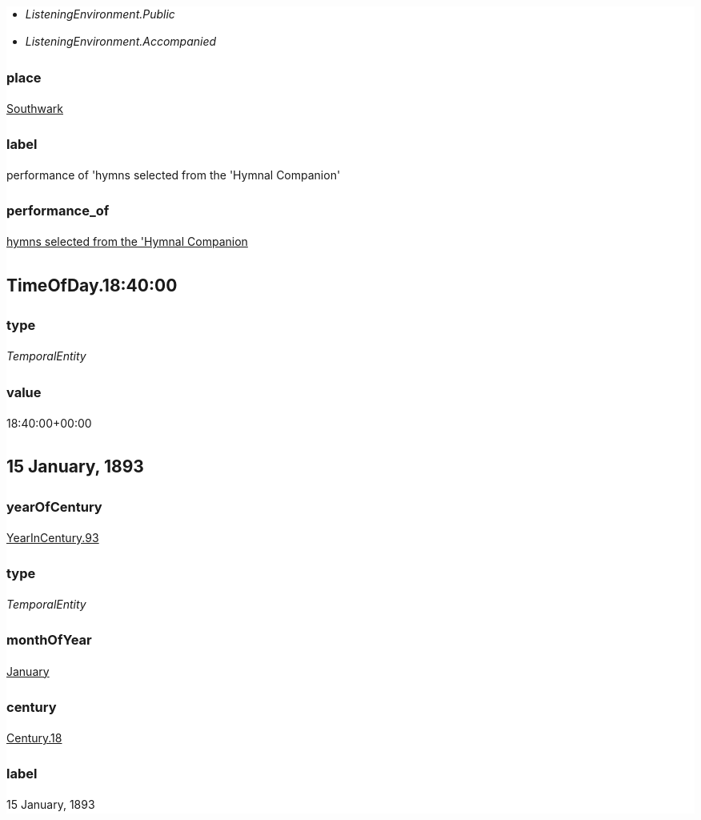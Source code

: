  - *ListeningEnvironment.Public*

 - *ListeningEnvironment.Accompanied*

### place


[Southwark](#Southwark)

### label


performance of 'hymns selected from the 'Hymnal Companion'

### performance_of


[hymns selected from the 'Hymnal Companion](#hymns-selected-from-the-'Hymnal-Companion)

## TimeOfDay.18:40:00

### type


*TemporalEntity*

### value


18:40:00+00:00

## 15 January, 1893

### yearOfCentury


[YearInCentury.93](#YearInCentury.93)

### type


*TemporalEntity*

### monthOfYear


[January](#January)

### century


[Century.18](#Century.18)

### label


15 January, 1893

